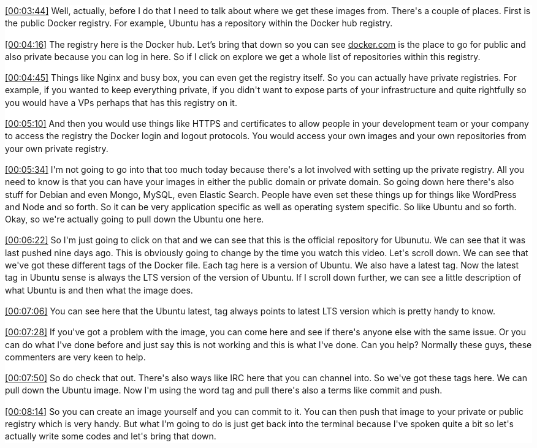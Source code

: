 [[00:03:44]](https://howtocodewell.net/docker-for-beginners/01-containers-vs-images?time=00:03:44) Well, actually, before I do that I need to talk about where we get these images from. There's a couple of places. First is the public Docker registry. For example, Ubuntu has a repository within the Docker hub registry.

[[00:04:16]](https://howtocodewell.net/docker-for-beginners/01-containers-vs-images?time=00:04:16) The registry here is the Docker hub. Let’s bring that down so you can see [docker.com](https://docker.com) is the place to go for public and also private because you can log in here. So if I click on explore we get a whole list of repositories within this registry.

[[00:04:45]](https://howtocodewell.net/docker-for-beginners/01-containers-vs-images?time=00:04:45) Things like Nginx and busy box, you can even get the registry itself. So you can actually have private registries. For example, if you wanted to keep everything private, if you didn't want to expose parts of your infrastructure and quite rightfully so you would have a VPs perhaps that has this registry on it.

[[00:05:10]](https://howtocodewell.net/docker-for-beginners/01-containers-vs-images?time=00:05:10) And then you would use things like HTTPS and certificates to allow people in your development team or your company to access the registry the Docker login and logout protocols. You would access your own images and your own repositories from your own private registry.

[[00:05:34]](https://howtocodewell.net/docker-for-beginners/01-containers-vs-images?time=00:05:34) I'm not going to go into that too much today because there's a lot involved with setting up the private registry. All you need to know is that you can have your images in either the public domain or private domain. So going down here there's also stuff for Debian and even Mongo, MySQL, even Elastic Search. People have even set these things up for things like WordPress and Node and so forth. So it can be very application specific as well as operating system specific. So like Ubuntu and so forth. Okay, so we're actually going to pull down the Ubuntu one here.

[[00:06:22]](https://howtocodewell.net/docker-for-beginners/01-containers-vs-images?time=00:06:22) So I'm just going to click on that and we can see that this is the official repository for Ubunutu. We can see that it was last pushed nine days ago. This is obviously going to change by the time you watch this video. Let's scroll down. We can see that we've got these different tags of the Docker file. Each tag here is a version of Ubuntu. We also have a latest tag. Now the latest tag in Ubuntu sense is always the LTS version of the version of Ubuntu. If I scroll down further, we can see a little description of what Ubuntu is and then what the image does.

[[00:07:06]](https://howtocodewell.net/docker-for-beginners/01-containers-vs-images?time=00:07:06) You can see here that the Ubuntu latest, tag always points to latest LTS version which is pretty handy to know.

[[00:07:28]](https://howtocodewell.net/docker-for-beginners/01-containers-vs-images?time=00:07:28) If you've got a problem with the image, you can come here and see if there's anyone else with the same issue. Or you can do what I've done before and just say this is not working and this is what I've done. Can you help? Normally these guys, these commenters are very keen to help.

[[00:07:50]](https://howtocodewell.net/docker-for-beginners/01-containers-vs-images?time=00:07:50) So do check that out. There's also ways like IRC here that you can channel into. So we've got these tags here. We can pull down the Ubuntu image. Now I'm using the word tag and pull there's also a terms like commit and push.

[[00:08:14]](https://howtocodewell.net/docker-for-beginners/01-containers-vs-images?time=00:08:14) So you can create an image yourself and you can commit to it. You can then push that image to your private or public registry which is very handy. But what I'm going to do is just get back into the terminal because I've spoken quite a bit so let's actually write some codes and let's bring that down.
